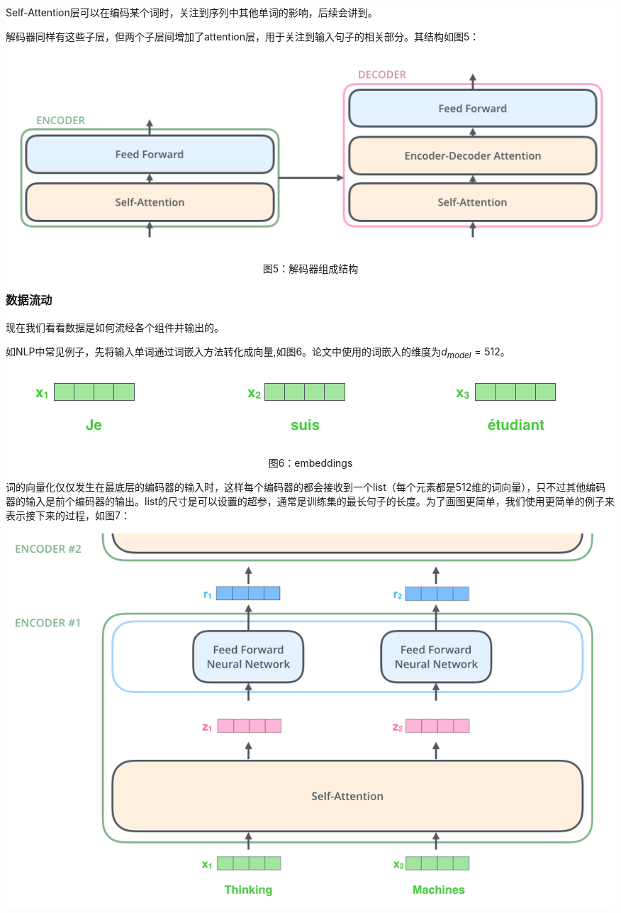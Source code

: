 Self-Attention层可以在编码某个词时，关注到序列中其他单词的影响，后续会讲到。

解码器同样有这些子层，但两个子层间增加了attention层，用于关注到输入句子的相关部分。其结构如图5：

![Transformer_decoder](/assets/images/transformer/Transformer_decoder.png)
<center>图5：解码器组成结构</center>

### 数据流动

现在我们看看数据是如何流经各个组件并输出的。

如NLP中常见例子，先将输入单词通过词嵌入方法转化成向量,如图6。论文中使用的词嵌入的维度为$d_{model}=512$。

![embeddings](/assets/images/transformer/embeddings.png)
<center>图6：embeddings</center>

词的向量化仅仅发生在最底层的编码器的输入时，这样每个编码器的都会接收到一个list（每个元素都是512维的词向量），只不过其他编码器的输入是前个编码器的输出。list的尺寸是可以设置的超参，通常是训练集的最长句子的长度。为了画图更简单，我们使用更简单的例子来表示接下来的过程，如图7：

![encoder_with_tensors_2](/assets/images/transformer/encoder_with_tensors_2.png)